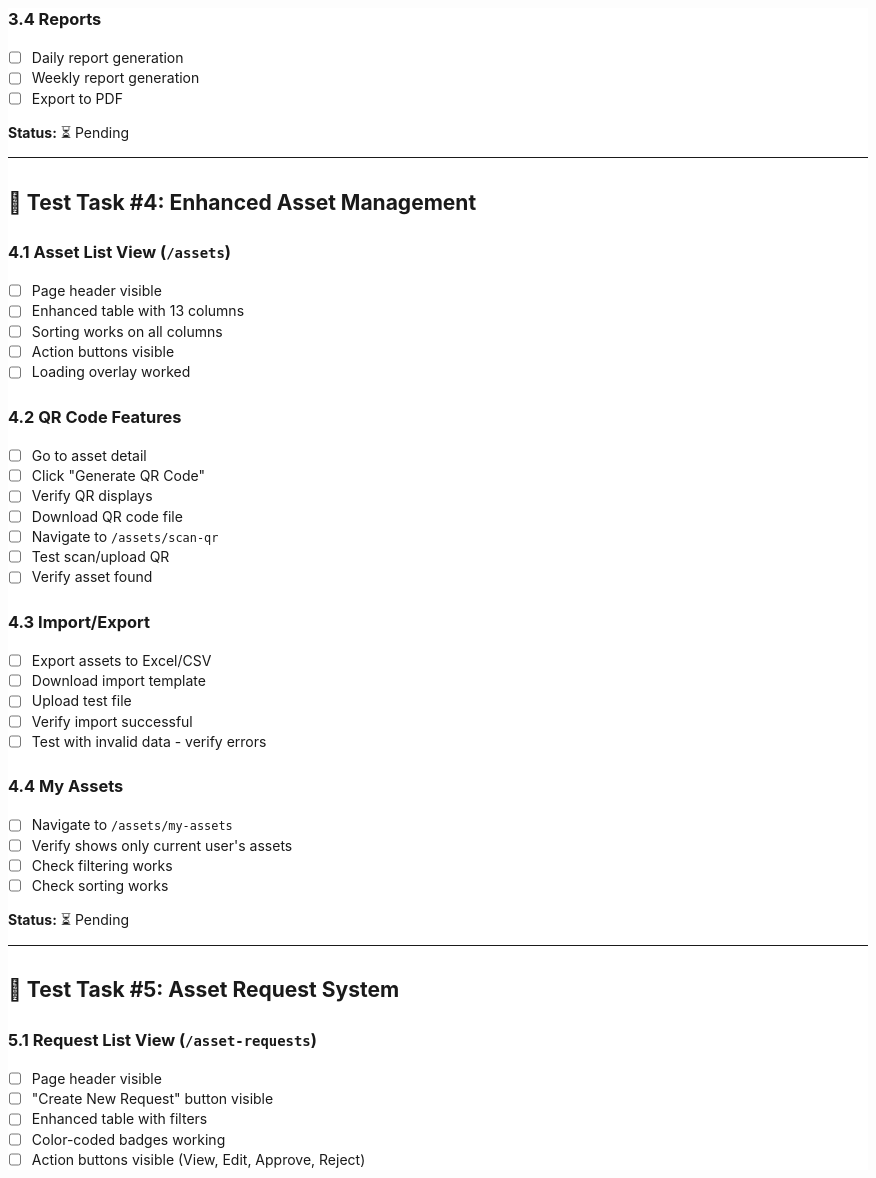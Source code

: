### 3.4 Reports
- [ ] Daily report generation
- [ ] Weekly report generation
- [ ] Export to PDF

**Status:** ⏳ Pending

---

## 🎯 Test Task #4: Enhanced Asset Management

### 4.1 Asset List View (`/assets`)
- [ ] Page header visible
- [ ] Enhanced table with 13 columns
- [ ] Sorting works on all columns
- [ ] Action buttons visible
- [ ] Loading overlay worked

### 4.2 QR Code Features
- [ ] Go to asset detail
- [ ] Click "Generate QR Code"
- [ ] Verify QR displays
- [ ] Download QR code file
- [ ] Navigate to `/assets/scan-qr`
- [ ] Test scan/upload QR
- [ ] Verify asset found

### 4.3 Import/Export
- [ ] Export assets to Excel/CSV
- [ ] Download import template
- [ ] Upload test file
- [ ] Verify import successful
- [ ] Test with invalid data - verify errors

### 4.4 My Assets
- [ ] Navigate to `/assets/my-assets`
- [ ] Verify shows only current user's assets
- [ ] Check filtering works
- [ ] Check sorting works

**Status:** ⏳ Pending

---

## 🎯 Test Task #5: Asset Request System

### 5.1 Request List View (`/asset-requests`)
- [ ] Page header visible
- [ ] "Create New Request" button visible
- [ ] Enhanced table with filters
- [ ] Color-coded badges working
- [ ] Action buttons visible (View, Edit, Approve, Reject)
